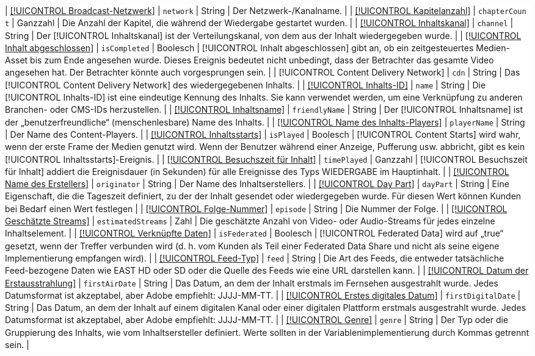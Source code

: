 | [[!UICONTROL Broadcast-Netzwerk]](https://experienceleague.adobe.com/docs/media-analytics/using/implementation/variables/audio-video-parameters.html?lang=de#network) | `network` | String | Der Netzwerk-/Kanalname. |
| [[!UICONTROL Kapitelanzahl]](https://experienceleague.adobe.com/docs/media-analytics/using/implementation/variables/audio-video-parameters.html?lang=de#chapter-count) | `chapterCount` | Ganzzahl | Die Anzahl der Kapitel, die während der Wiedergabe gestartet wurden. |
| [[!UICONTROL Inhaltskanal]](https://experienceleague.adobe.com/docs/media-analytics/using/implementation/variables/audio-video-parameters.html?lang=de#content-channel) | `channel` | String | Der [!UICONTROL Inhaltskanal] ist der Verteilungskanal, von dem aus der Inhalt wiedergegeben wurde. |
| [[!UICONTROL Inhalt abgeschlossen]](https://experienceleague.adobe.com/docs/media-analytics/using/implementation/variables/audio-video-parameters.html?lang=de#content-complete) | `isCompleted` | Boolesch | [!UICONTROL Inhalt abgeschlossen] gibt an, ob ein zeitgesteuertes Medien-Asset bis zum Ende angesehen wurde. Dieses Ereignis bedeutet nicht unbedingt, dass der Betrachter das gesamte Video angesehen hat. Der Betrachter könnte auch vorgesprungen sein. |
| [!UICONTROL Content Delivery Network] | `cdn` | String | Das [!UICONTROL Content Delivery Network] des wiedergegebenen Inhalts. |
| [[!UICONTROL Inhalts-ID]](https://experienceleague.adobe.com/docs/media-analytics/using/implementation/variables/audio-video-parameters.html?lang=de#content-id) | `name` | String | Die [!UICONTROL Inhalts-ID] ist eine eindeutige Kennung des Inhalts. Sie kann verwendet werden, um eine Verknüpfung zu anderen Branchen- oder CMS-IDs herzustellen. |
| [[!UICONTROL Inhaltsname]](https://experienceleague.adobe.com/docs/media-analytics/using/implementation/variables/audio-video-parameters.html?lang=de#content-name-(variable)) | `friendlyName` | String | Der [!UICONTROL Inhaltsname] ist der „benutzerfreundliche“ (menschenlesbare) Name des Inhalts. |
| [[!UICONTROL Name des Inhalts-Players]](https://experienceleague.adobe.com/docs/media-analytics/using/implementation/variables/audio-video-parameters.html?lang=de#content-player-name) | `playerName` | String | Der Name des Content-Players. |
| [[!UICONTROL Inhaltsstarts]](https://experienceleague.adobe.com/docs/media-analytics/using/implementation/variables/audio-video-parameters.html?lang=de#content-starts) | `isPlayed` | Boolesch | [!UICONTROL Content Starts] wird wahr, wenn der erste Frame der Medien genutzt wird. Wenn der Benutzer während einer Anzeige, Pufferung usw. abbricht, gibt es kein [!UICONTROL Inhaltsstarts]-Ereignis. |
| [[!UICONTROL Besuchszeit für Inhalt]](https://experienceleague.adobe.com/docs/media-analytics/using/implementation/variables/audio-video-parameters.html?lang=de#content-time-spent) | `timePlayed` | Ganzzahl | [!UICONTROL Besuchszeit für Inhalt] addiert die Ereignisdauer (in Sekunden) für alle Ereignisse des Typs WIEDERGABE im Hauptinhalt. |
| [[!UICONTROL Name des Erstellers]](https://experienceleague.adobe.com/docs/media-analytics/using/implementation/variables/audio-video-parameters.html?lang=de#originator) | `originator` | String | Der Name des Inhaltserstellers. |
| [[!UICONTROL Day Part]](https://experienceleague.adobe.com/docs/media-analytics/using/implementation/variables/audio-video-parameters.html?lang=de#day-part) | `dayPart` | String | Eine Eigenschaft, die die Tageszeit definiert, zu der der Inhalt gesendet oder wiedergegeben wurde. Für diesen Wert können Kunden bei Bedarf einen Wert festlegen |
| [[!UICONTROL Folge-Nummer]](https://experienceleague.adobe.com/docs/media-analytics/using/implementation/variables/audio-video-parameters.html?lang=de#episode) | `episode` | String | Die Nummer der Folge. |
| [[!UICONTROL Geschätzte Streams]](https://experienceleague.adobe.com/docs/media-analytics/using/implementation/variables/audio-video-parameters.html?lang=de#estimated-streams) | `estimatedStreams` | Zahl | Die geschätzte Anzahl von Video- oder Audio-Streams für jedes einzelne Inhaltselement. |
| [[!UICONTROL Verknüpfte Daten]](https://experienceleague.adobe.com/docs/media-analytics/using/implementation/variables/audio-video-parameters.html?lang=de#federated-data) | `isFederated` | Boolesch | [!UICONTROL Federated Data] wird auf „true“ gesetzt, wenn der Treffer verbunden wird (d. h. vom Kunden als Teil einer Federated Data Share und nicht als seine eigene Implementierung empfangen wird). |
| [[!UICONTROL Feed-Typ]](https://experienceleague.adobe.com/docs/media-analytics/using/implementation/variables/audio-video-parameters.html?lang=de#media-feed-type) | `feed` | String | Die Art des Feeds, die entweder tatsächliche Feed-bezogene Daten wie EAST HD oder SD oder die Quelle des Feeds wie eine URL darstellen kann. |
| [[!UICONTROL Datum der Erstausstrahlung]](https://experienceleague.adobe.com/docs/media-analytics/using/implementation/variables/audio-video-parameters.html?lang=de#first-air-date) | `firstAirDate` | String | Das Datum, an dem der Inhalt erstmals im Fernsehen ausgestrahlt wurde. Jedes Datumsformat ist akzeptabel, aber Adobe empfiehlt: JJJJ-MM-TT. |
| [[!UICONTROL Erstes digitales Datum]](https://experienceleague.adobe.com/docs/media-analytics/using/implementation/variables/audio-video-parameters.html?lang=de#first-digital-date) | `firstDigitalDate` | String | Das Datum, an dem der Inhalt auf einem digitalen Kanal oder einer digitalen Plattform erstmals ausgestrahlt wurde. Jedes Datumsformat ist akzeptabel, aber Adobe empfiehlt: JJJJ-MM-TT. |
| [[!UICONTROL Genre]](https://experienceleague.adobe.com/docs/media-analytics/using/implementation/variables/audio-video-parameters.html?lang=de#genre) | `genre` | String | Der Typ oder die Gruppierung des Inhalts, wie vom Inhaltsersteller definiert. Werte sollten in der Variablenimplementierung durch Kommas getrennt sein. |
